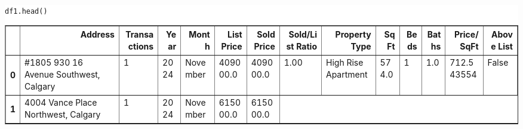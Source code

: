 


```python
df1.head()
```




<div>
<style scoped>
    .dataframe tbody tr th:only-of-type {
        vertical-align: middle;
    }

    .dataframe tbody tr th {
        vertical-align: top;
    }

    .dataframe thead th {
        text-align: right;
    }
</style>
<table border="1" class="dataframe">
  <thead>
    <tr style="text-align: right;">
      <th></th>
      <th>Address</th>
      <th>Transactions</th>
      <th>Year</th>
      <th>Month</th>
      <th>List Price</th>
      <th>Sold Price</th>
      <th>Sold/List Ratio</th>
      <th>Property Type</th>
      <th>SqFt</th>
      <th>Beds</th>
      <th>Baths</th>
      <th>Price/SqFt</th>
      <th>Above List</th>
    </tr>
  </thead>
  <tbody>
    <tr>
      <th>0</th>
      <td>#1805 930 16 Avenue Southwest, Calgary</td>
      <td>1</td>
      <td>2024</td>
      <td>November</td>
      <td>409000.0</td>
      <td>409000.0</td>
      <td>1.00</td>
      <td>High Rise Apartment</td>
      <td>574.0</td>
      <td>1</td>
      <td>1.0</td>
      <td>712.543554</td>
      <td>False</td>
    </tr>
    <tr>
      <th>1</th>
      <td>4004 Vance Place Northwest, Calgary</td>
      <td>1</td>
      <td>2024</td>
      <td>November</td>
      <td>615000.0</td>
      <td>615000.0</td>